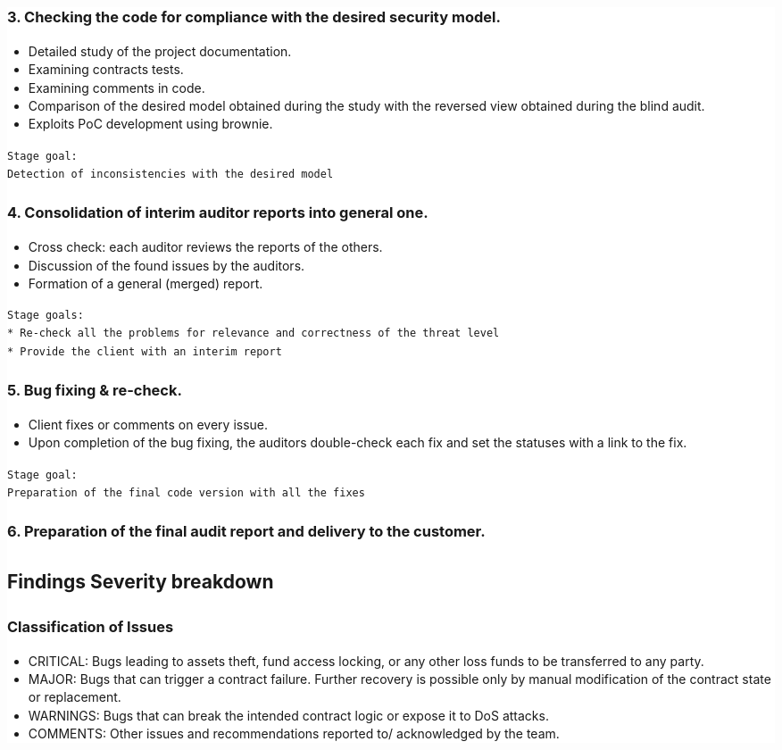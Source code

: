 ### 3. Checking the code for compliance with the desired security model.

* Detailed study of the project documentation.
* Examining contracts tests.
* Examining comments in code.
* Comparison of the desired model obtained during the study with the reversed view obtained during the blind audit.
* Exploits PoC development using brownie.

```
Stage goal: 
Detection of inconsistencies with the desired model
```


### 4. Consolidation of interim auditor reports into general one.

* Cross check: each auditor reviews the reports of the others.
* Discussion of the found issues by the auditors.
* Formation of a general (merged) report.

```
Stage goals: 
* Re-check all the problems for relevance and correctness of the threat level
* Provide the client with an interim report
```

### 5. Bug fixing & re-check.
* Client fixes or comments on every issue.
* Upon completion of the bug fixing, the auditors double-check each fix and set the statuses with a link to the fix.

```
Stage goal:
Preparation of the final code version with all the fixes
```

### 6. Preparation of the final audit report and delivery to the customer.

## Findings Severity breakdown

### Classification of Issues

* CRITICAL: Bugs leading to assets theft, fund access locking, or any other loss funds to be transferred to any party. 
* MAJOR: Bugs that can trigger a contract failure. Further recovery is possible only by manual modification of the contract state or replacement.
* WARNINGS: Bugs that can break the intended contract logic or expose it to DoS attacks. 
* COMMENTS: Other issues and recommendations reported to/ acknowledged by the team.
